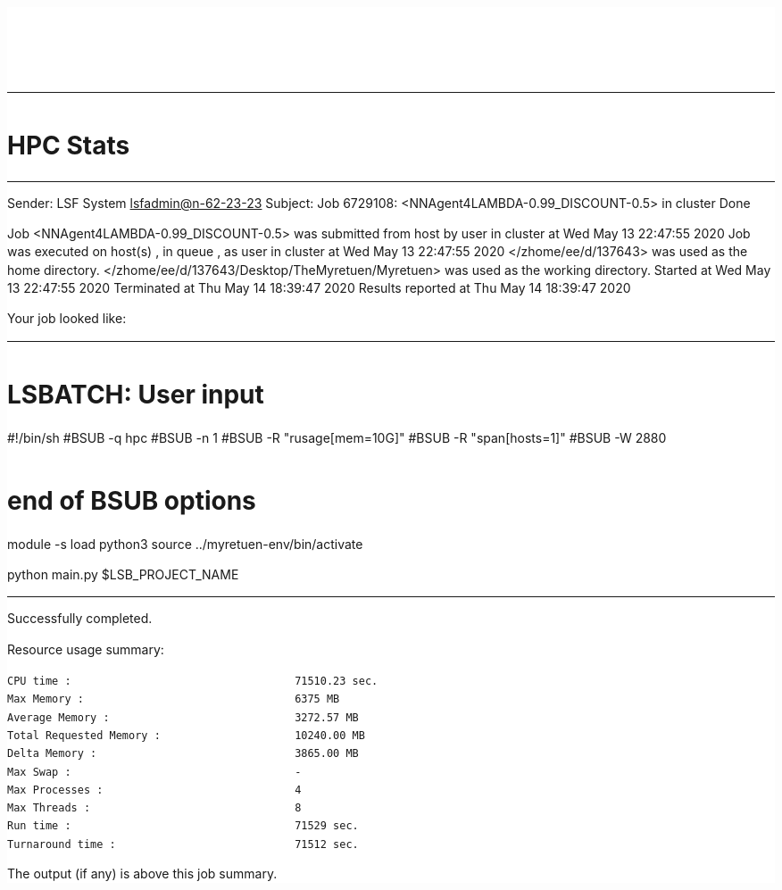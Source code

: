  <br /> 
 <br /> 
 <br /> 
 <br />

---------------------------------------------------------------------------------------------------------------------

# HPC Stats


------------------------------------------------------------
Sender: LSF System <lsfadmin@n-62-23-23>
Subject: Job 6729108: <NNAgent4LAMBDA-0.99_DISCOUNT-0.5> in cluster <dcc> Done

Job <NNAgent4LAMBDA-0.99_DISCOUNT-0.5> was submitted from host <n-62-30-3> by user <s183905> in cluster <dcc> at Wed May 13 22:47:55 2020
Job was executed on host(s) <n-62-23-23>, in queue <hpc>, as user <s183905> in cluster <dcc> at Wed May 13 22:47:55 2020
</zhome/ee/d/137643> was used as the home directory.
</zhome/ee/d/137643/Desktop/TheMyretuen/Myretuen> was used as the working directory.
Started at Wed May 13 22:47:55 2020
Terminated at Thu May 14 18:39:47 2020
Results reported at Thu May 14 18:39:47 2020

Your job looked like:

------------------------------------------------------------
# LSBATCH: User input
#!/bin/sh
#BSUB -q hpc
#BSUB -n 1
#BSUB -R "rusage[mem=10G]"
#BSUB -R "span[hosts=1]"
#BSUB -W 2880
# end of BSUB options

module -s load python3
source ../myretuen-env/bin/activate

python main.py $LSB_PROJECT_NAME


------------------------------------------------------------

Successfully completed.

Resource usage summary:

    CPU time :                                   71510.23 sec.
    Max Memory :                                 6375 MB
    Average Memory :                             3272.57 MB
    Total Requested Memory :                     10240.00 MB
    Delta Memory :                               3865.00 MB
    Max Swap :                                   -
    Max Processes :                              4
    Max Threads :                                8
    Run time :                                   71529 sec.
    Turnaround time :                            71512 sec.

The output (if any) is above this job summary.

